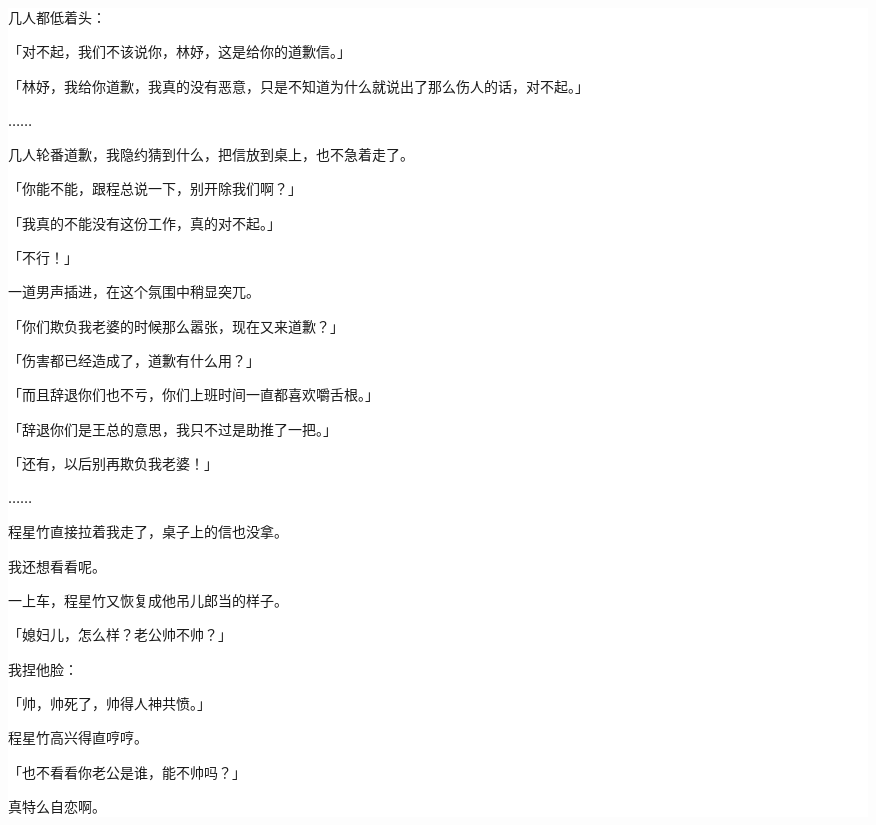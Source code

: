 
几人都低着头：


「对不起，我们不该说你，林妤，这是给你的道歉信。」


「林妤，我给你道歉，我真的没有恶意，只是不知道为什么就说出了那么伤人的话，对不起。」


……


几人轮番道歉，我隐约猜到什么，把信放到桌上，也不急着走了。


「你能不能，跟程总说一下，别开除我们啊？」


「我真的不能没有这份工作，真的对不起。」


「不行！」


一道男声插进，在这个氛围中稍显突兀。


「你们欺负我老婆的时候那么嚣张，现在又来道歉？」


「伤害都已经造成了，道歉有什么用？」


「而且辞退你们也不亏，你们上班时间一直都喜欢嚼舌根。」


「辞退你们是王总的意思，我只不过是助推了一把。」


「还有，以后别再欺负我老婆！」


……


程星竹直接拉着我走了，桌子上的信也没拿。


我还想看看呢。


一上车，程星竹又恢复成他吊儿郎当的样子。


「媳妇儿，怎么样？老公帅不帅？」


我捏他脸：


「帅，帅死了，帅得人神共愤。」


程星竹高兴得直哼哼。


「也不看看你老公是谁，能不帅吗？」


真特么自恋啊。

